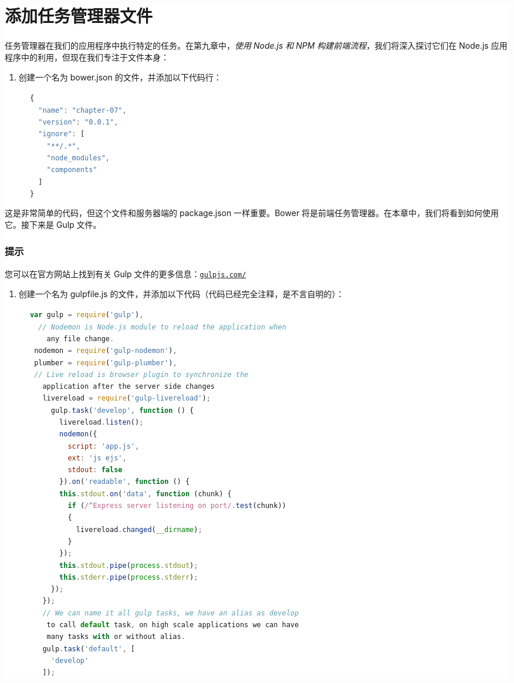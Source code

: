 # 添加任务管理器文件

任务管理器在我们的应用程序中执行特定的任务。在第九章中，*使用 Node.js 和 NPM 构建前端流程*，我们将深入探讨它们在 Node.js 应用程序中的利用，但现在我们专注于文件本身：

1.  创建一个名为 bower.json 的文件，并添加以下代码行：

```js
      { 
        "name": "chapter-07", 
        "version": "0.0.1", 
        "ignore": [ 
          "**/.*", 
          "node_modules", 
          "components" 
        ] 
      } 

```

这是非常简单的代码，但这个文件和服务器端的 package.json 一样重要。Bower 将是前端任务管理器。在本章中，我们将看到如何使用它。接下来是 Gulp 文件。

### 提示

您可以在官方网站上找到有关 Gulp 文件的更多信息：[`gulpjs.com/`](http://gulpjs.com/)

1.  创建一个名为 gulpfile.js 的文件，并添加以下代码（代码已经完全注释，是不言自明的）：

```js
      var gulp = require('gulp'), 
        // Nodemon is Node.js module to reload the application when
          any file change. 
       nodemon = require('gulp-nodemon'), 
       plumber = require('gulp-plumber'), 
       // Live reload is browser plugin to synchronize the
         application after the server side changes 
         livereload = require('gulp-livereload'); 
           gulp.task('develop', function () { 
             livereload.listen(); 
             nodemon({ 
               script: 'app.js', 
               ext: 'js ejs', 
               stdout: false 
             }).on('readable', function () { 
             this.stdout.on('data', function (chunk) { 
               if (/^Express server listening on port/.test(chunk))
               { 
                 livereload.changed(__dirname); 
               } 
             }); 
             this.stdout.pipe(process.stdout); 
             this.stderr.pipe(process.stderr); 
           }); 
         }); 
         // We can name it all gulp tasks, we have an alias as develop
          to call default task, on high scale applications we can have
          many tasks with or without alias. 
         gulp.task('default', [ 
           'develop' 
         ]);

```

